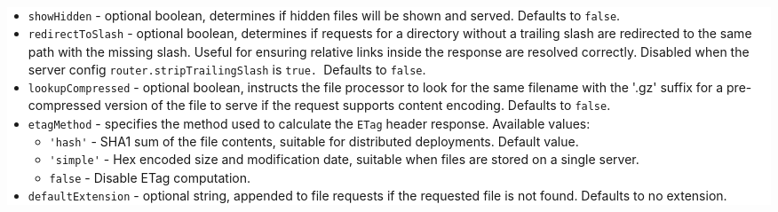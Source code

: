   - `showHidden` - optional boolean, determines if hidden files will be shown and served.
    Defaults to `false`.
  - `redirectToSlash` - optional boolean, determines if requests for a directory without a
    trailing slash are redirected to the same path with the missing slash. Useful for
    ensuring relative links inside the response are resolved correctly. Disabled when the
    server config `router.stripTrailingSlash` is `true. `Defaults to `false`.
  - `lookupCompressed` - optional boolean, instructs the file processor to look for the same
    filename with the '.gz' suffix for a pre-compressed version of the file to serve if the
    request supports content encoding. Defaults to `false`.
  - `etagMethod` - specifies the method used to calculate the `ETag` header response.
    Available values:
      - `'hash'` - SHA1 sum of the file contents, suitable for distributed deployments.
        Default value.
      - `'simple'` - Hex encoded size and modification date, suitable when files are stored
        on a single server.
      - `false` - Disable ETag computation.
  - `defaultExtension` - optional string, appended to file requests if the requested file is
    not found. Defaults to no extension.
